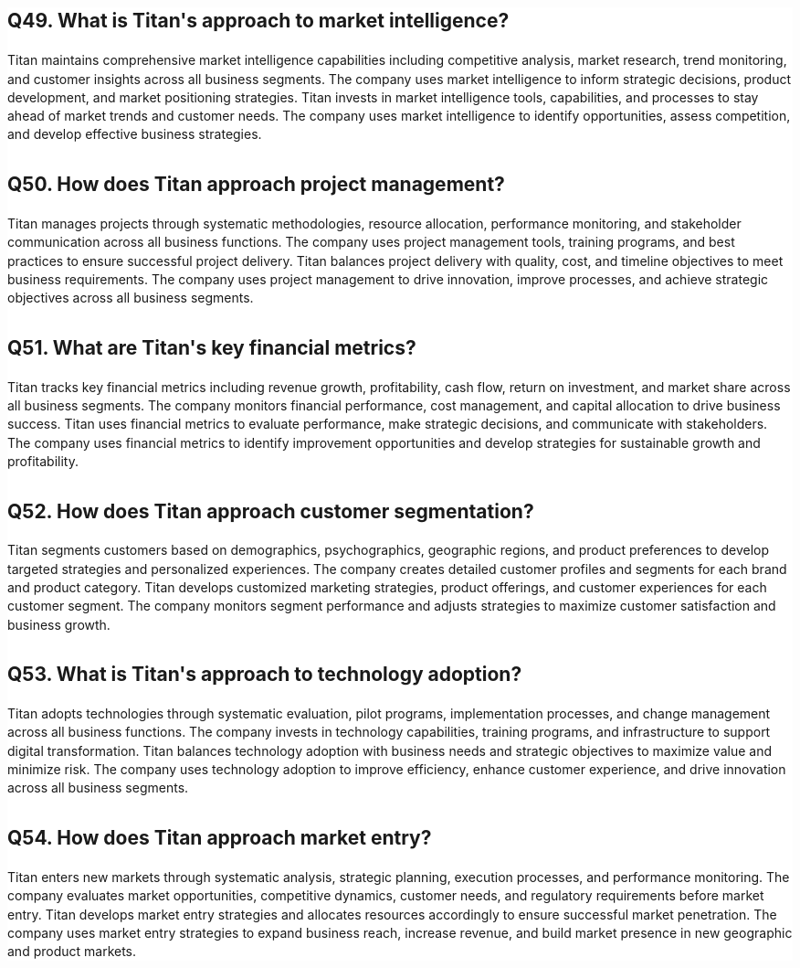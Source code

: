 ## Q49. What is Titan's approach to market intelligence?
Titan maintains comprehensive market intelligence capabilities including competitive analysis, market research, trend monitoring, and customer insights across all business segments. The company uses market intelligence to inform strategic decisions, product development, and market positioning strategies. Titan invests in market intelligence tools, capabilities, and processes to stay ahead of market trends and customer needs. The company uses market intelligence to identify opportunities, assess competition, and develop effective business strategies.

## Q50. How does Titan approach project management?
Titan manages projects through systematic methodologies, resource allocation, performance monitoring, and stakeholder communication across all business functions. The company uses project management tools, training programs, and best practices to ensure successful project delivery. Titan balances project delivery with quality, cost, and timeline objectives to meet business requirements. The company uses project management to drive innovation, improve processes, and achieve strategic objectives across all business segments.

## Q51. What are Titan's key financial metrics?
Titan tracks key financial metrics including revenue growth, profitability, cash flow, return on investment, and market share across all business segments. The company monitors financial performance, cost management, and capital allocation to drive business success. Titan uses financial metrics to evaluate performance, make strategic decisions, and communicate with stakeholders. The company uses financial metrics to identify improvement opportunities and develop strategies for sustainable growth and profitability.

## Q52. How does Titan approach customer segmentation?
Titan segments customers based on demographics, psychographics, geographic regions, and product preferences to develop targeted strategies and personalized experiences. The company creates detailed customer profiles and segments for each brand and product category. Titan develops customized marketing strategies, product offerings, and customer experiences for each customer segment. The company monitors segment performance and adjusts strategies to maximize customer satisfaction and business growth.

## Q53. What is Titan's approach to technology adoption?
Titan adopts technologies through systematic evaluation, pilot programs, implementation processes, and change management across all business functions. The company invests in technology capabilities, training programs, and infrastructure to support digital transformation. Titan balances technology adoption with business needs and strategic objectives to maximize value and minimize risk. The company uses technology adoption to improve efficiency, enhance customer experience, and drive innovation across all business segments.

## Q54. How does Titan approach market entry?
Titan enters new markets through systematic analysis, strategic planning, execution processes, and performance monitoring. The company evaluates market opportunities, competitive dynamics, customer needs, and regulatory requirements before market entry. Titan develops market entry strategies and allocates resources accordingly to ensure successful market penetration. The company uses market entry strategies to expand business reach, increase revenue, and build market presence in new geographic and product markets.
